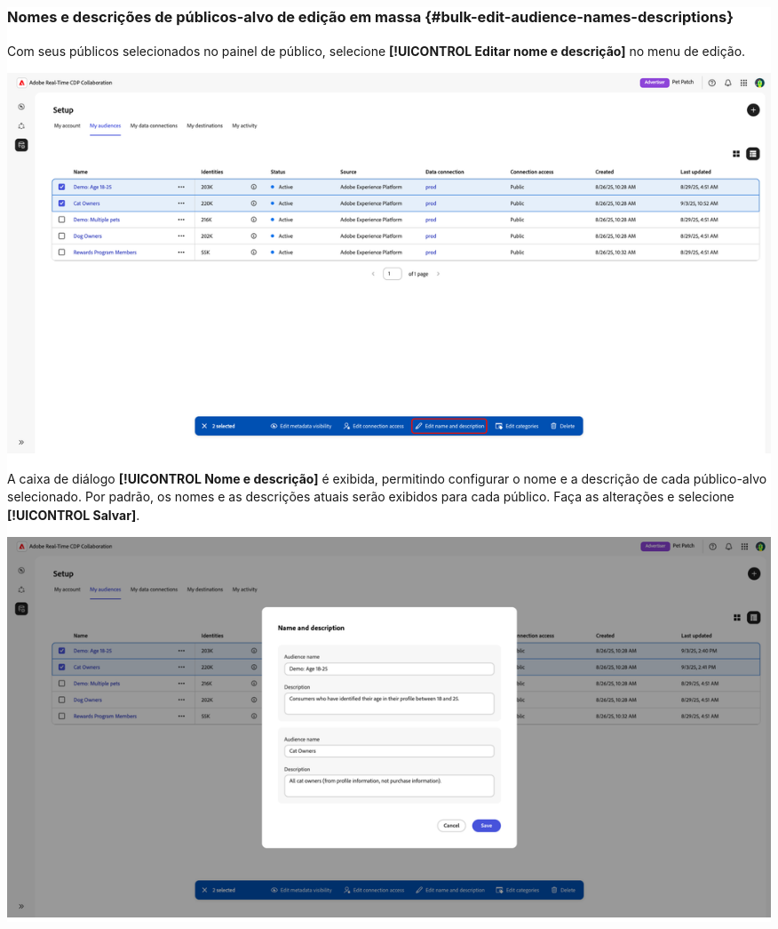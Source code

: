 ### Nomes e descrições de públicos-alvo de edição em massa {#bulk-edit-audience-names-descriptions}

Com seus públicos selecionados no painel de público, selecione **[!UICONTROL Editar nome e descrição]** no menu de edição.

![O espaço de trabalho Meus públicos-alvo com a opção Editar nome e descrição foi realçado.](/help/assets/setup/add-manage-audiences/audiences-bulk-edit-name-description.png)

A caixa de diálogo **[!UICONTROL Nome e descrição]** é exibida, permitindo configurar o nome e a descrição de cada público-alvo selecionado. Por padrão, os nomes e as descrições atuais serão exibidos para cada público. Faça as alterações e selecione **[!UICONTROL Salvar]**.

![A caixa de diálogo Nome e Descrição com as opções disponíveis foi exibida.](/help/assets/setup/add-manage-audiences/audiences-bulk-edit-name-description-dialog.png)
